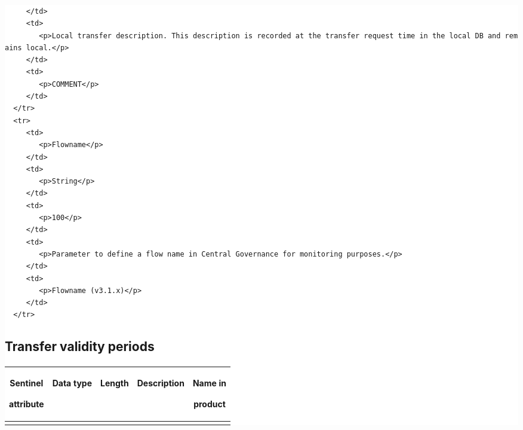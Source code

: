          </td>
         <td>
            <p>Local transfer description. This description is recorded at the transfer request time in the local DB and remains local.</p>
         </td>
         <td>
            <p>COMMENT</p>
         </td>
      </tr>
      <tr>
         <td>
            <p>Flowname</p>
         </td>
         <td>
            <p>String</p>
         </td>
         <td>
            <p>100</p>
         </td>
         <td>
            <p>Parameter to define a flow name in Central Governance for monitoring purposes.</p>
         </td>
         <td>
            <p>Flowname (v3.1.x)</p>
         </td>
      </tr>
   </tbody>
</table>



## Transfer validity periods



<table cellspacing="0">
   <col/>
   <col/>
   <col/>
   <col/>
   <col/>
   <thead>
      <tr>
         <th>
            <p>Sentinel</p>
            <p>attribute</p>
</th>
         <th>
            <p>Data type</p>
</th>
         <th>
            <p>Length</p>
</th>
         <th>
            <p>Description</p>
</th>
         <th>
            <p>Name in</p>
            <p>product</p>
</th>
      </tr>
   </thead>
   <tbody>
      <tr>
         <td>